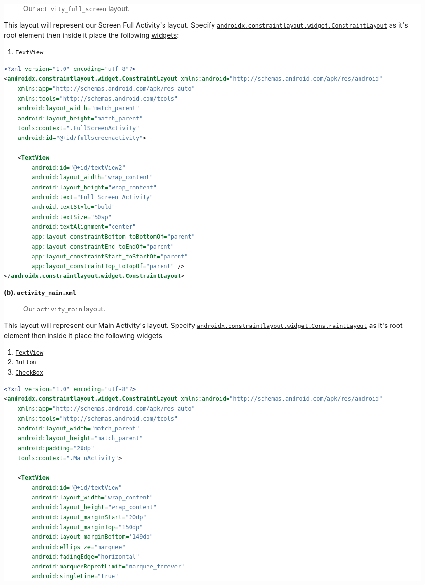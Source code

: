 > Our `activity_full_screen` layout.

This layout will represent our Screen Full Activity's layout. Specify [`androidx.constraintlayout.widget.ConstraintLayout`](https://android.camposha.info/en/constraintlayout) as it's root element then inside it place the following [widgets](https://android.camposha.info/en/view):

1. [`TextView`](https://android.camposha.info/en/textview)

```xml
<?xml version="1.0" encoding="utf-8"?>
<androidx.constraintlayout.widget.ConstraintLayout xmlns:android="http://schemas.android.com/apk/res/android"
    xmlns:app="http://schemas.android.com/apk/res-auto"
    xmlns:tools="http://schemas.android.com/tools"
    android:layout_width="match_parent"
    android:layout_height="match_parent"
    tools:context=".FullScreenActivity"
    android:id="@+id/fullscreenactivity">

    <TextView
        android:id="@+id/textView2"
        android:layout_width="wrap_content"
        android:layout_height="wrap_content"
        android:text="Full Screen Activity"
        android:textStyle="bold"
        android:textSize="50sp"
        android:textAlignment="center"
        app:layout_constraintBottom_toBottomOf="parent"
        app:layout_constraintEnd_toEndOf="parent"
        app:layout_constraintStart_toStartOf="parent"
        app:layout_constraintTop_toTopOf="parent" />
</androidx.constraintlayout.widget.ConstraintLayout>
```

**(b). `activity_main.xml`**

> Our `activity_main` layout.

This layout will represent our Main Activity's layout. Specify [`androidx.constraintlayout.widget.ConstraintLayout`](https://android.camposha.info/en/constraintlayout) as it's root element then inside it place the following [widgets](https://android.camposha.info/en/view):

1. [`TextView`](https://android.camposha.info/en/textview)
2. [`Button`](https://android.camposha.info/en/button)
3. [`CheckBox`](https://android.camposha.info/en/checkbox)

```xml
<?xml version="1.0" encoding="utf-8"?>
<androidx.constraintlayout.widget.ConstraintLayout xmlns:android="http://schemas.android.com/apk/res/android"
    xmlns:app="http://schemas.android.com/apk/res-auto"
    xmlns:tools="http://schemas.android.com/tools"
    android:layout_width="match_parent"
    android:layout_height="match_parent"
    android:padding="20dp"
    tools:context=".MainActivity">

    <TextView
        android:id="@+id/textView"
        android:layout_width="wrap_content"
        android:layout_height="wrap_content"
        android:layout_marginStart="20dp"
        android:layout_marginTop="150dp"
        android:layout_marginBottom="149dp"
        android:ellipsize="marquee"
        android:fadingEdge="horizontal"
        android:marqueeRepeatLimit="marquee_forever"
        android:singleLine="true"
```